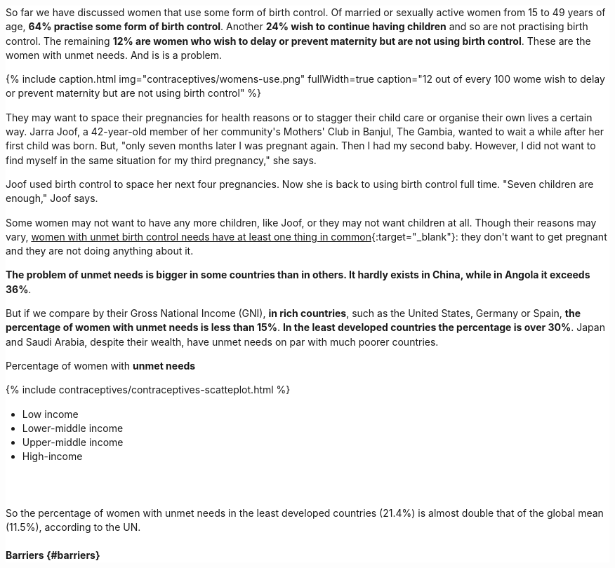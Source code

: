 


So far we have discussed women that use some form of birth control. Of married or sexually active women from 15 to 49 years of age, <strong>64% practise some form of birth control</strong>. Another <strong>24% wish to continue having children</strong> and so are not practising birth control. The remaining <strong>12% are women who wish to delay or prevent maternity but are not using birth control</strong>. These are the women with unmet needs. And is is a problem.

{% include caption.html img="contraceptives/womens-use.png" fullWidth=true caption="12 out of every 100 wome wish to delay or prevent maternity but are not using birth control" %}



They may want to space their pregnancies for health reasons or to stagger their child care or organise their own lives a certain way. Jarra Joof, a 42-year-old member of her community's Mothers' Club in Banjul, The Gambia, wanted to wait a while after her first child was born. But, "only seven months later I was pregnant again. Then I had my second baby. However, I did not want to find myself in the same situation for my third pregnancy," she says.

Joof used birth control to space her next four pregnancies. Now she is back to using birth control full time. "Seven children are enough," Joof says.

Some women may not want to have any more children, like Joof, or they may not want children at all. Though their reasons may vary, [women with unmet birth control needs have at least one thing in common](/contraceptives/team/#global-data){:target="_blank"}: they don't want to get pregnant and they are not doing anything about it.




**The problem of unmet needs is bigger in some countries than in others. It hardly exists in China, while in Angola it exceeds 36%**.

But if we compare by their Gross National Income (GNI), **in rich countries**, such as the United States, Germany or Spain, **the percentage of women with unmet needs is less than 15%**. **In the least developed countries the percentage is over 30%**. Japan and Saudi Arabia, despite their wealth, have unmet needs on par with much poorer countries.

<div id="unmet-needs-gdp-container-graph" class="graph-container" style="margin-bottom: 60px;">
  <p>Percentage of women with <strong>unmet needs</strong></p>
  <div id="unmet-needs-gdp-graph">
    {% include contraceptives/contraceptives-scatteplot.html %}
  </div>
  <ul class="x-legend">
    <li>Low income</li>
    <li>Lower-middle income</li>
    <li>Upper-middle income</li>
    <li>High-income</li>
  </ul>
</div>




So the percentage of women with unmet needs in the least developed countries (21.4%) is almost double that of the global mean (11.5%), according to the UN.

#### Barriers {#barriers}
